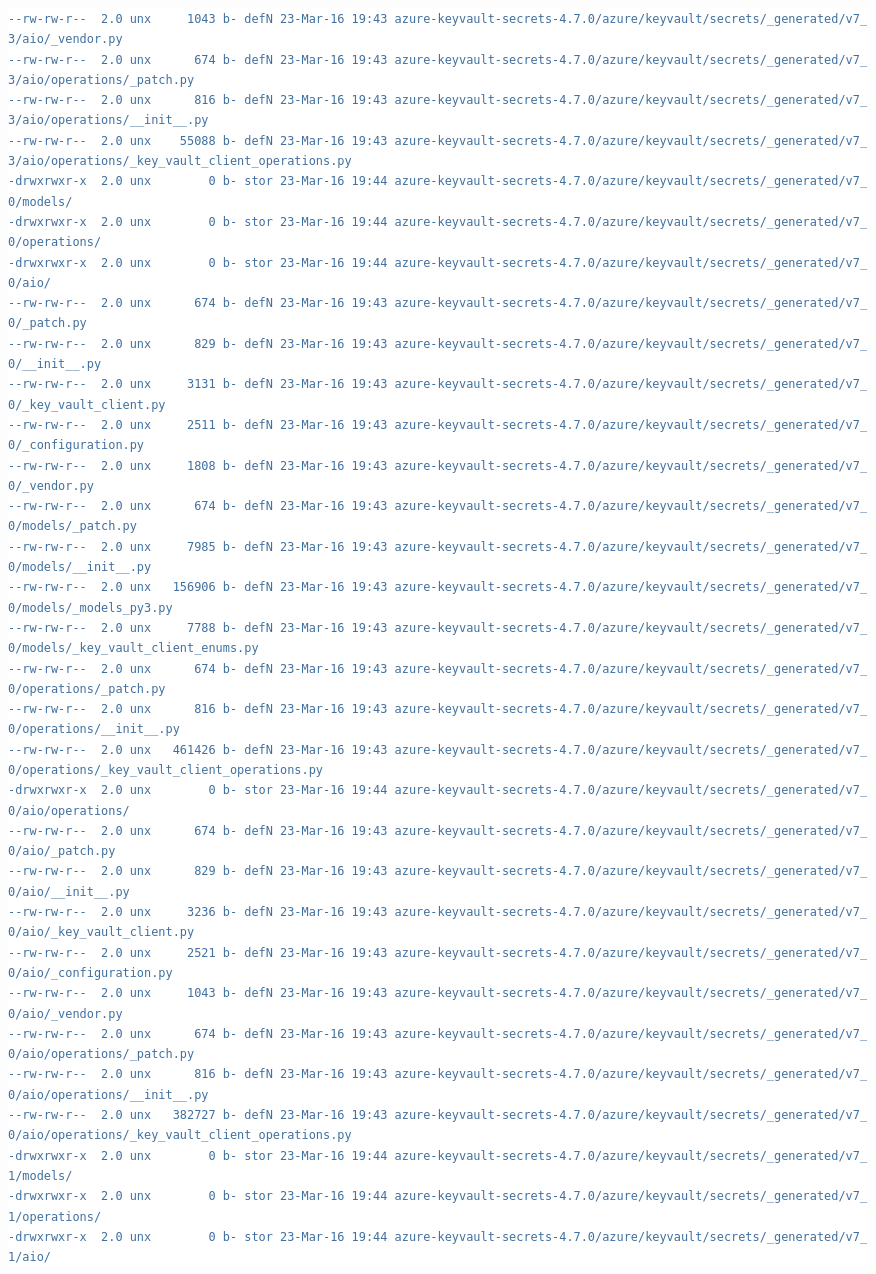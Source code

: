 ```diff
--rw-rw-r--  2.0 unx     1043 b- defN 23-Mar-16 19:43 azure-keyvault-secrets-4.7.0/azure/keyvault/secrets/_generated/v7_3/aio/_vendor.py
--rw-rw-r--  2.0 unx      674 b- defN 23-Mar-16 19:43 azure-keyvault-secrets-4.7.0/azure/keyvault/secrets/_generated/v7_3/aio/operations/_patch.py
--rw-rw-r--  2.0 unx      816 b- defN 23-Mar-16 19:43 azure-keyvault-secrets-4.7.0/azure/keyvault/secrets/_generated/v7_3/aio/operations/__init__.py
--rw-rw-r--  2.0 unx    55088 b- defN 23-Mar-16 19:43 azure-keyvault-secrets-4.7.0/azure/keyvault/secrets/_generated/v7_3/aio/operations/_key_vault_client_operations.py
-drwxrwxr-x  2.0 unx        0 b- stor 23-Mar-16 19:44 azure-keyvault-secrets-4.7.0/azure/keyvault/secrets/_generated/v7_0/models/
-drwxrwxr-x  2.0 unx        0 b- stor 23-Mar-16 19:44 azure-keyvault-secrets-4.7.0/azure/keyvault/secrets/_generated/v7_0/operations/
-drwxrwxr-x  2.0 unx        0 b- stor 23-Mar-16 19:44 azure-keyvault-secrets-4.7.0/azure/keyvault/secrets/_generated/v7_0/aio/
--rw-rw-r--  2.0 unx      674 b- defN 23-Mar-16 19:43 azure-keyvault-secrets-4.7.0/azure/keyvault/secrets/_generated/v7_0/_patch.py
--rw-rw-r--  2.0 unx      829 b- defN 23-Mar-16 19:43 azure-keyvault-secrets-4.7.0/azure/keyvault/secrets/_generated/v7_0/__init__.py
--rw-rw-r--  2.0 unx     3131 b- defN 23-Mar-16 19:43 azure-keyvault-secrets-4.7.0/azure/keyvault/secrets/_generated/v7_0/_key_vault_client.py
--rw-rw-r--  2.0 unx     2511 b- defN 23-Mar-16 19:43 azure-keyvault-secrets-4.7.0/azure/keyvault/secrets/_generated/v7_0/_configuration.py
--rw-rw-r--  2.0 unx     1808 b- defN 23-Mar-16 19:43 azure-keyvault-secrets-4.7.0/azure/keyvault/secrets/_generated/v7_0/_vendor.py
--rw-rw-r--  2.0 unx      674 b- defN 23-Mar-16 19:43 azure-keyvault-secrets-4.7.0/azure/keyvault/secrets/_generated/v7_0/models/_patch.py
--rw-rw-r--  2.0 unx     7985 b- defN 23-Mar-16 19:43 azure-keyvault-secrets-4.7.0/azure/keyvault/secrets/_generated/v7_0/models/__init__.py
--rw-rw-r--  2.0 unx   156906 b- defN 23-Mar-16 19:43 azure-keyvault-secrets-4.7.0/azure/keyvault/secrets/_generated/v7_0/models/_models_py3.py
--rw-rw-r--  2.0 unx     7788 b- defN 23-Mar-16 19:43 azure-keyvault-secrets-4.7.0/azure/keyvault/secrets/_generated/v7_0/models/_key_vault_client_enums.py
--rw-rw-r--  2.0 unx      674 b- defN 23-Mar-16 19:43 azure-keyvault-secrets-4.7.0/azure/keyvault/secrets/_generated/v7_0/operations/_patch.py
--rw-rw-r--  2.0 unx      816 b- defN 23-Mar-16 19:43 azure-keyvault-secrets-4.7.0/azure/keyvault/secrets/_generated/v7_0/operations/__init__.py
--rw-rw-r--  2.0 unx   461426 b- defN 23-Mar-16 19:43 azure-keyvault-secrets-4.7.0/azure/keyvault/secrets/_generated/v7_0/operations/_key_vault_client_operations.py
-drwxrwxr-x  2.0 unx        0 b- stor 23-Mar-16 19:44 azure-keyvault-secrets-4.7.0/azure/keyvault/secrets/_generated/v7_0/aio/operations/
--rw-rw-r--  2.0 unx      674 b- defN 23-Mar-16 19:43 azure-keyvault-secrets-4.7.0/azure/keyvault/secrets/_generated/v7_0/aio/_patch.py
--rw-rw-r--  2.0 unx      829 b- defN 23-Mar-16 19:43 azure-keyvault-secrets-4.7.0/azure/keyvault/secrets/_generated/v7_0/aio/__init__.py
--rw-rw-r--  2.0 unx     3236 b- defN 23-Mar-16 19:43 azure-keyvault-secrets-4.7.0/azure/keyvault/secrets/_generated/v7_0/aio/_key_vault_client.py
--rw-rw-r--  2.0 unx     2521 b- defN 23-Mar-16 19:43 azure-keyvault-secrets-4.7.0/azure/keyvault/secrets/_generated/v7_0/aio/_configuration.py
--rw-rw-r--  2.0 unx     1043 b- defN 23-Mar-16 19:43 azure-keyvault-secrets-4.7.0/azure/keyvault/secrets/_generated/v7_0/aio/_vendor.py
--rw-rw-r--  2.0 unx      674 b- defN 23-Mar-16 19:43 azure-keyvault-secrets-4.7.0/azure/keyvault/secrets/_generated/v7_0/aio/operations/_patch.py
--rw-rw-r--  2.0 unx      816 b- defN 23-Mar-16 19:43 azure-keyvault-secrets-4.7.0/azure/keyvault/secrets/_generated/v7_0/aio/operations/__init__.py
--rw-rw-r--  2.0 unx   382727 b- defN 23-Mar-16 19:43 azure-keyvault-secrets-4.7.0/azure/keyvault/secrets/_generated/v7_0/aio/operations/_key_vault_client_operations.py
-drwxrwxr-x  2.0 unx        0 b- stor 23-Mar-16 19:44 azure-keyvault-secrets-4.7.0/azure/keyvault/secrets/_generated/v7_1/models/
-drwxrwxr-x  2.0 unx        0 b- stor 23-Mar-16 19:44 azure-keyvault-secrets-4.7.0/azure/keyvault/secrets/_generated/v7_1/operations/
-drwxrwxr-x  2.0 unx        0 b- stor 23-Mar-16 19:44 azure-keyvault-secrets-4.7.0/azure/keyvault/secrets/_generated/v7_1/aio/
```